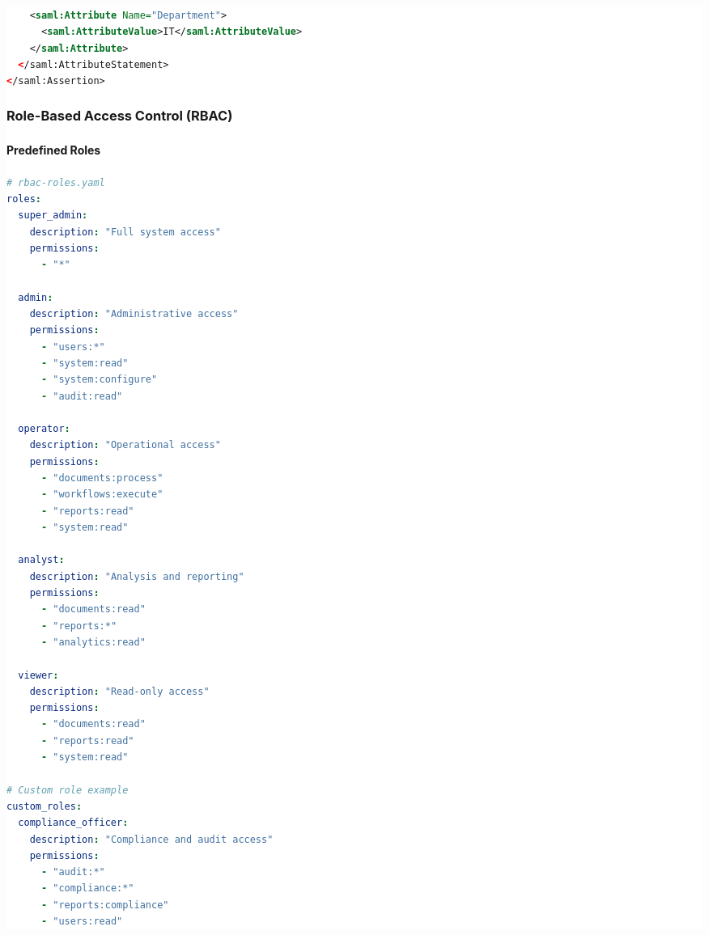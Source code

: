 ```xml
    <saml:Attribute Name="Department">
      <saml:AttributeValue>IT</saml:AttributeValue>
    </saml:Attribute>
  </saml:AttributeStatement>
</saml:Assertion>
```

### **Role-Based Access Control (RBAC)**

#### **Predefined Roles**
```yaml
# rbac-roles.yaml
roles:
  super_admin:
    description: "Full system access"
    permissions:
      - "*"
    
  admin:
    description: "Administrative access"
    permissions:
      - "users:*"
      - "system:read"
      - "system:configure"
      - "audit:read"
    
  operator:
    description: "Operational access"
    permissions:
      - "documents:process"
      - "workflows:execute"
      - "reports:read"
      - "system:read"
    
  analyst:
    description: "Analysis and reporting"
    permissions:
      - "documents:read"
      - "reports:*"
      - "analytics:read"
    
  viewer:
    description: "Read-only access"
    permissions:
      - "documents:read"
      - "reports:read"
      - "system:read"

# Custom role example
custom_roles:
  compliance_officer:
    description: "Compliance and audit access"
    permissions:
      - "audit:*"
      - "compliance:*"
      - "reports:compliance"
      - "users:read"
```
